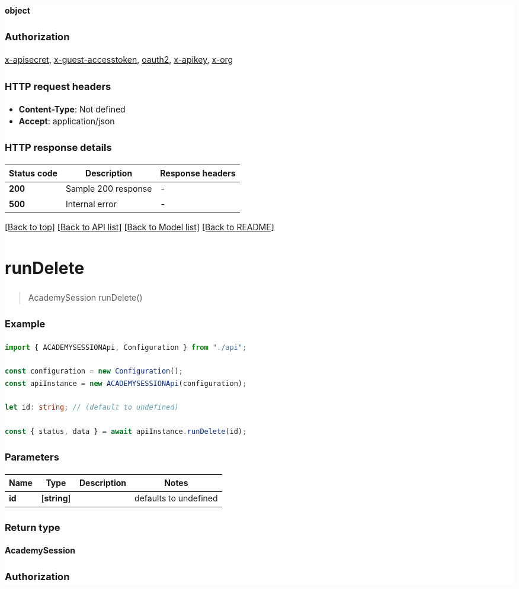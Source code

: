 **object**

### Authorization

[x-apisecret](../README.md#x-apisecret), [x-guest-accesstoken](../README.md#x-guest-accesstoken), [oauth2](../README.md#oauth2), [x-apikey](../README.md#x-apikey), [x-org](../README.md#x-org)

### HTTP request headers

- **Content-Type**: Not defined
- **Accept**: application/json

### HTTP response details

| Status code | Description         | Response headers |
| ----------- | ------------------- | ---------------- |
| **200**     | Sample 200 response | -                |
| **500**     | Internal error      | -                |

[[Back to top]](#) [[Back to API list]](../README.md#documentation-for-api-endpoints) [[Back to Model list]](../README.md#documentation-for-models) [[Back to README]](../README.md)

# **runDelete**

> AcademySession runDelete()

### Example

```typescript
import { ACADEMYSESSIONApi, Configuration } from "./api";

const configuration = new Configuration();
const apiInstance = new ACADEMYSESSIONApi(configuration);

let id: string; // (default to undefined)

const { status, data } = await apiInstance.runDelete(id);
```

### Parameters

| Name   | Type         | Description | Notes                 |
| ------ | ------------ | ----------- | --------------------- |
| **id** | [**string**] |             | defaults to undefined |

### Return type

**AcademySession**

### Authorization
